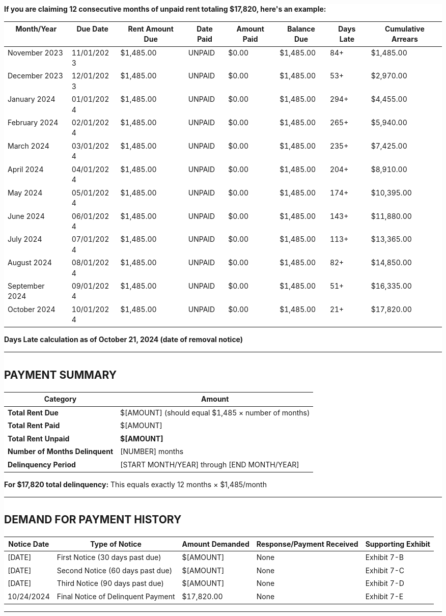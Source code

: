 **If you are claiming 12 consecutive months of unpaid rent totaling $17,820, here's an example:**

| Month/Year | Due Date | Rent Amount Due | Date Paid | Amount Paid | Balance Due | Days Late | Cumulative Arrears |
|------------|----------|----------------|-----------|-------------|-------------|-----------|-------------------|
| November 2023 | 11/01/2023 | $1,485.00 | UNPAID | $0.00 | $1,485.00 | 84+ | $1,485.00 |
| December 2023 | 12/01/2023 | $1,485.00 | UNPAID | $0.00 | $1,485.00 | 53+ | $2,970.00 |
| January 2024 | 01/01/2024 | $1,485.00 | UNPAID | $0.00 | $1,485.00 | 294+ | $4,455.00 |
| February 2024 | 02/01/2024 | $1,485.00 | UNPAID | $0.00 | $1,485.00 | 265+ | $5,940.00 |
| March 2024 | 03/01/2024 | $1,485.00 | UNPAID | $0.00 | $1,485.00 | 235+ | $7,425.00 |
| April 2024 | 04/01/2024 | $1,485.00 | UNPAID | $0.00 | $1,485.00 | 204+ | $8,910.00 |
| May 2024 | 05/01/2024 | $1,485.00 | UNPAID | $0.00 | $1,485.00 | 174+ | $10,395.00 |
| June 2024 | 06/01/2024 | $1,485.00 | UNPAID | $0.00 | $1,485.00 | 143+ | $11,880.00 |
| July 2024 | 07/01/2024 | $1,485.00 | UNPAID | $0.00 | $1,485.00 | 113+ | $13,365.00 |
| August 2024 | 08/01/2024 | $1,485.00 | UNPAID | $0.00 | $1,485.00 | 82+ | $14,850.00 |
| September 2024 | 09/01/2024 | $1,485.00 | UNPAID | $0.00 | $1,485.00 | 51+ | $16,335.00 |
| October 2024 | 10/01/2024 | $1,485.00 | UNPAID | $0.00 | $1,485.00 | 21+ | $17,820.00 |

**Days Late calculation as of October 21, 2024 (date of removal notice)**

---

## PAYMENT SUMMARY

| Category | Amount |
|----------|--------|
| **Total Rent Due** | $[AMOUNT] (should equal $1,485 × number of months) |
| **Total Rent Paid** | $[AMOUNT] |
| **Total Rent Unpaid** | **$[AMOUNT]** |
| **Number of Months Delinquent** | [NUMBER] months |
| **Delinquency Period** | [START MONTH/YEAR] through [END MONTH/YEAR] |

**For $17,820 total delinquency:** This equals exactly 12 months × $1,485/month

---

## DEMAND FOR PAYMENT HISTORY

| Notice Date | Type of Notice | Amount Demanded | Response/Payment Received | Supporting Exhibit |
|-------------|----------------|-----------------|---------------------------|-------------------|
| [DATE] | First Notice (30 days past due) | $[AMOUNT] | None | Exhibit 7-B |
| [DATE] | Second Notice (60 days past due) | $[AMOUNT] | None | Exhibit 7-C |
| [DATE] | Third Notice (90 days past due) | $[AMOUNT] | None | Exhibit 7-D |
| 10/24/2024 | Final Notice of Delinquent Payment | $17,820.00 | None | Exhibit 7-E |

---